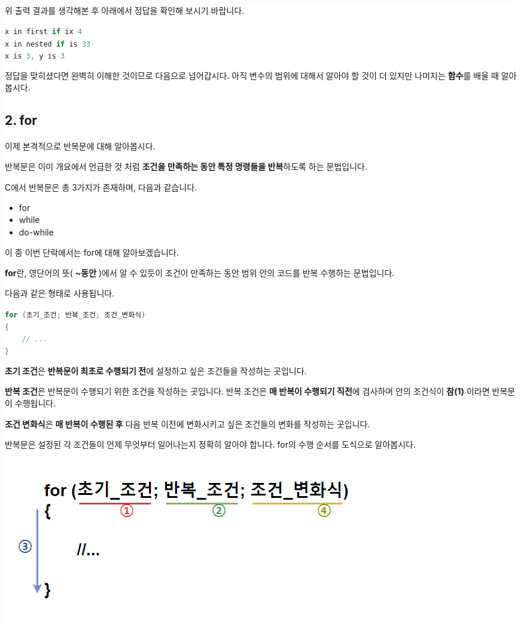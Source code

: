 위 출력 결과를 생각해본 후 아래에서 정답을 확인해 보시기 바랍니다.

```c
x in first if ix 4
x in nested if is 33
x is 3, y is 3
```

정답을 맞히셨다면 완벽히 이해한 것이므로 다음으로 넘어갑시다. 아직 변수의 범위에 대해서 알아야 할 것이 더 있지만 나머지는 **함수**를 배울 때 알아봅시다.

## 2. for

이제 본격적으로 반복문에 대해 알아봅시다.

반복문은 이미 개요에서 언급한 것 처럼 **조건을 만족하는 동안 특정 명령들을 반복**하도록 하는 문법입니다.

C에서 반복문은 총 3가지가 존재하며, 다음과 같습니다.

*   for
*   while
*   do-while

이 중 이번 단락에서는 for에 대해 알아보겠습니다.

**for**란, 영단어의 뜻( **~동안** )에서 알 수 있듯이 조건이 만족하는 동안 범위 안의 코드를 반복 수행하는 문법입니다.

다음과 같은 형태로 사용됩니다.

```c
for (초기_조건; 반복_조건; 조건_변화식)
{
    // ...
}
```

**초기 조건**은 **반복문이 최초로 수행되기 전**에 설정하고 싶은 조건들을 작성하는 곳입니다.

**반복 조건**은 반복문이 수행되기 위한 조건을 작성하는 곳입니다. 반복 조건은 **매 반복이 수행되기 직전**에 검사하며 안의 조건식이 **참(1)** 이라면 반복문이 수행됩니다. 

**조건 변화식**은 **매 반복이 수행된 후** 다음 반복 이전에 변화시키고 싶은 조건들의 변화를 작성하는 곳입니다.

반복문은 설정된 각 조건들이 언제 무엇부터 일어나는지 정확히 알아야 합니다. for의 수행 순서를 도식으로 알아봅시다.

![](../Images/for_order.png)
